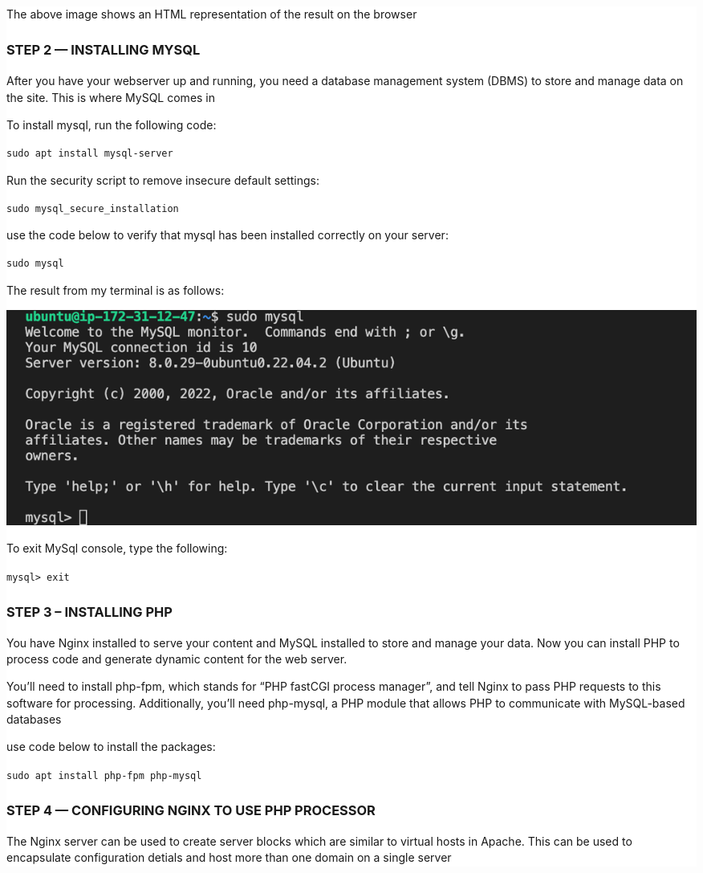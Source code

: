 The above image shows an HTML representation of the result on the browser

### STEP 2 — INSTALLING MYSQL
After you have your webserver up and running, you need a database management system (DBMS) to store and manage data on the site. This is where MySQL comes in

To install mysql, run the following code:

`sudo apt install mysql-server`

Run the security script to remove insecure default settings:

`sudo mysql_secure_installation`

use the code below to verify that mysql has been installed correctly on your server:

`sudo mysql`

The result from my terminal is as follows:

![My-Sql](./Images/mysql-installation.png)

To exit MySql console, type the following:

`mysql> exit`

### STEP 3 – INSTALLING PHP

You have Nginx installed to serve your content and MySQL installed to store and manage your data. Now you can install PHP to process code and generate dynamic content for the web server.

You’ll need to install php-fpm, which stands for “PHP fastCGI process manager”, and tell Nginx to pass PHP requests to this software for processing. Additionally, you’ll need php-mysql, a PHP module that allows PHP to communicate with MySQL-based databases

use code below to install the packages:

`sudo apt install php-fpm php-mysql`

### STEP 4 — CONFIGURING NGINX TO USE PHP PROCESSOR

The Nginx server can be used to create server blocks which are similar to virtual hosts in Apache. This can be used to encapsulate configuration detials and host more than one domain on a single server
